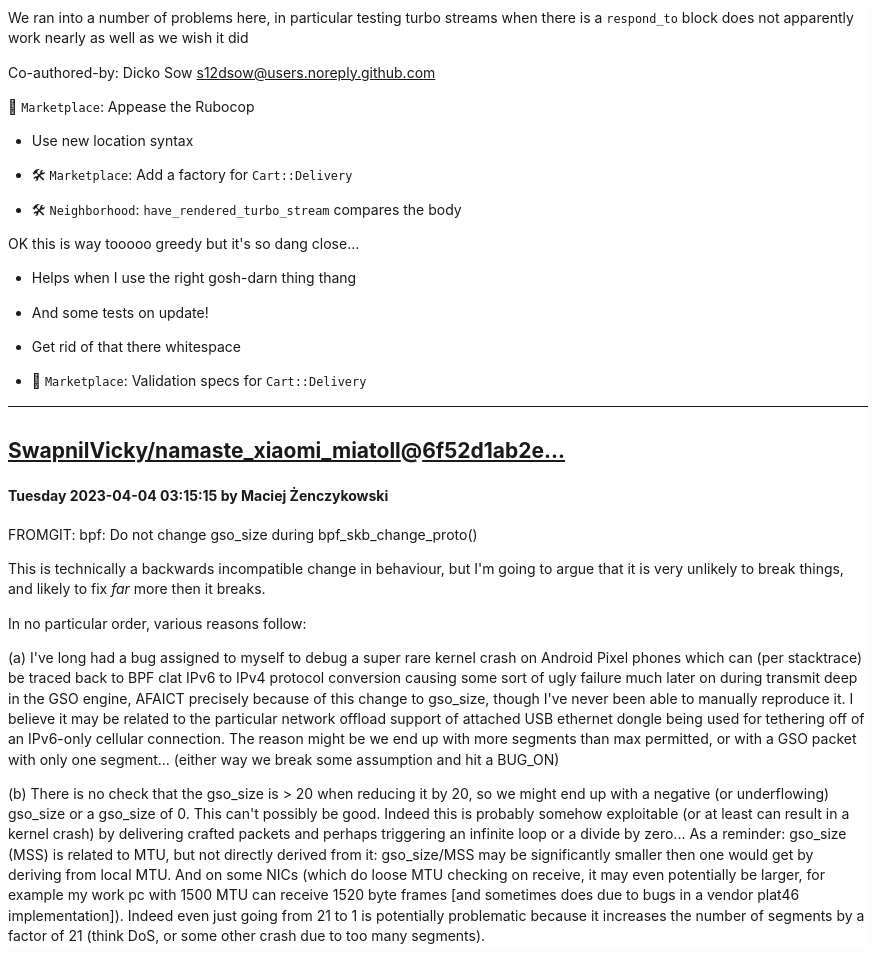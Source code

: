 We ran into a number of problems here, in particular testing turbo
streams when there is a `respond_to` block does not apparently work
nearly as well as we wish it did

Co-authored-by: Dicko Sow <s12dsow@users.noreply.github.com>

🧹 `Marketplace`: Appease the Rubocop

* Use new location syntax

* 🛠️ `Marketplace`: Add a factory for `Cart::Delivery`

* 🛠️ `Neighborhood`: `have_rendered_turbo_stream` compares the body

OK this is way tooooo greedy but it's so dang close...

* Helps when I use the right gosh-darn thing thang

* And some tests on update!

* Get rid of that there whitespace

* 🥗 `Marketplace`: Validation specs for `Cart::Delivery`

---
## [SwapnilVicky/namaste_xiaomi_miatoll](https://github.com/SwapnilVicky/namaste_xiaomi_miatoll)@[6f52d1ab2e...](https://github.com/SwapnilVicky/namaste_xiaomi_miatoll/commit/6f52d1ab2e5f8a038d907e6cfe70c2d5b528600d)
#### Tuesday 2023-04-04 03:15:15 by Maciej Żenczykowski

FROMGIT: bpf: Do not change gso_size during bpf_skb_change_proto()

This is technically a backwards incompatible change in behaviour, but I'm
going to argue that it is very unlikely to break things, and likely to fix
*far* more then it breaks.

In no particular order, various reasons follow:

(a) I've long had a bug assigned to myself to debug a super rare kernel crash
on Android Pixel phones which can (per stacktrace) be traced back to BPF clat
IPv6 to IPv4 protocol conversion causing some sort of ugly failure much later
on during transmit deep in the GSO engine, AFAICT precisely because of this
change to gso_size, though I've never been able to manually reproduce it. I
believe it may be related to the particular network offload support of attached
USB ethernet dongle being used for tethering off of an IPv6-only cellular
connection. The reason might be we end up with more segments than max permitted,
or with a GSO packet with only one segment... (either way we break some
assumption and hit a BUG_ON)

(b) There is no check that the gso_size is > 20 when reducing it by 20, so we
might end up with a negative (or underflowing) gso_size or a gso_size of 0.
This can't possibly be good. Indeed this is probably somehow exploitable (or
at least can result in a kernel crash) by delivering crafted packets and perhaps
triggering an infinite loop or a divide by zero... As a reminder: gso_size (MSS)
is related to MTU, but not directly derived from it: gso_size/MSS may be
significantly smaller then one would get by deriving from local MTU. And on
some NICs (which do loose MTU checking on receive, it may even potentially be
larger, for example my work pc with 1500 MTU can receive 1520 byte frames [and
sometimes does due to bugs in a vendor plat46 implementation]). Indeed even just
going from 21 to 1 is potentially problematic because it increases the number
of segments by a factor of 21 (think DoS, or some other crash due to too many
segments).
